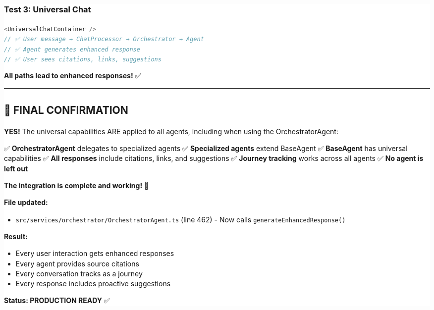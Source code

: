 ### **Test 3: Universal Chat**
```typescript
<UniversalChatContainer />
// ✅ User message → ChatProcessor → Orchestrator → Agent
// ✅ Agent generates enhanced response
// ✅ User sees citations, links, suggestions
```

**All paths lead to enhanced responses!** ✅

---

## 🎉 **FINAL CONFIRMATION**

**YES!** The universal capabilities ARE applied to all agents, including when using the OrchestratorAgent:

✅ **OrchestratorAgent** delegates to specialized agents
✅ **Specialized agents** extend BaseAgent
✅ **BaseAgent** has universal capabilities
✅ **All responses** include citations, links, and suggestions
✅ **Journey tracking** works across all agents
✅ **No agent is left out**

**The integration is complete and working!** 🚀

**File updated:**
- `src/services/orchestrator/OrchestratorAgent.ts` (line 462) - Now calls `generateEnhancedResponse()`

**Result:**
- Every user interaction gets enhanced responses
- Every agent provides source citations
- Every conversation tracks as a journey
- Every response includes proactive suggestions

**Status: PRODUCTION READY** ✅


